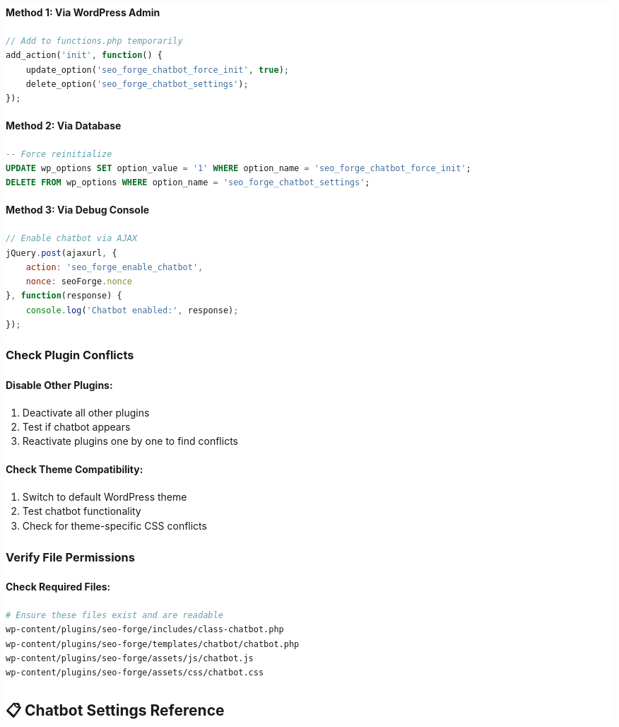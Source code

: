 #### Method 1: Via WordPress Admin
```php
// Add to functions.php temporarily
add_action('init', function() {
    update_option('seo_forge_chatbot_force_init', true);
    delete_option('seo_forge_chatbot_settings');
});
```

#### Method 2: Via Database
```sql
-- Force reinitialize
UPDATE wp_options SET option_value = '1' WHERE option_name = 'seo_forge_chatbot_force_init';
DELETE FROM wp_options WHERE option_name = 'seo_forge_chatbot_settings';
```

#### Method 3: Via Debug Console
```javascript
// Enable chatbot via AJAX
jQuery.post(ajaxurl, {
    action: 'seo_forge_enable_chatbot',
    nonce: seoForge.nonce
}, function(response) {
    console.log('Chatbot enabled:', response);
});
```

### Check Plugin Conflicts

#### Disable Other Plugins:
1. Deactivate all other plugins
2. Test if chatbot appears
3. Reactivate plugins one by one to find conflicts

#### Check Theme Compatibility:
1. Switch to default WordPress theme
2. Test chatbot functionality
3. Check for theme-specific CSS conflicts

### Verify File Permissions

#### Check Required Files:
```bash
# Ensure these files exist and are readable
wp-content/plugins/seo-forge/includes/class-chatbot.php
wp-content/plugins/seo-forge/templates/chatbot/chatbot.php
wp-content/plugins/seo-forge/assets/js/chatbot.js
wp-content/plugins/seo-forge/assets/css/chatbot.css
```

## 📋 Chatbot Settings Reference
